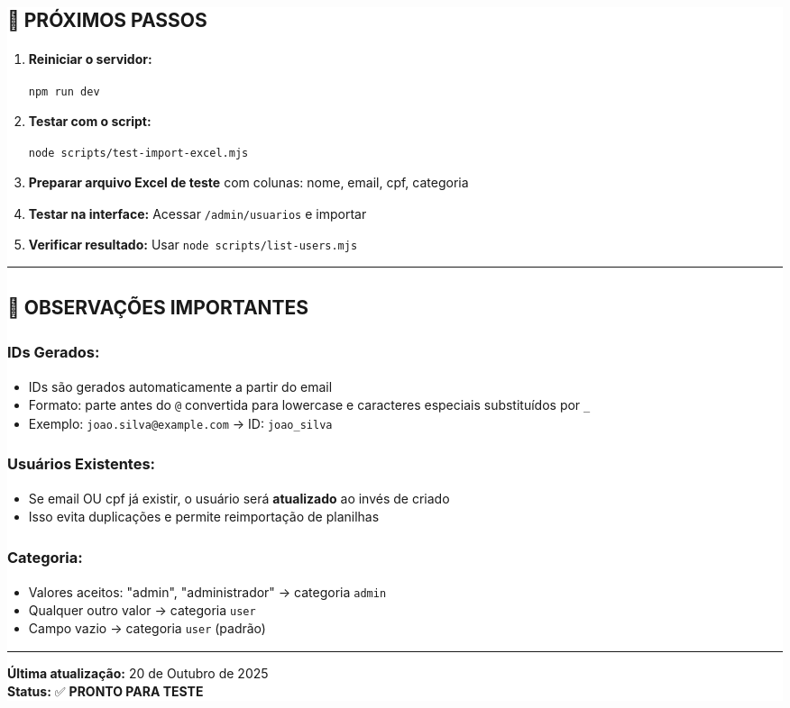 
## 🚀 PRÓXIMOS PASSOS

1. **Reiniciar o servidor:**
   ```bash
   npm run dev
   ```

2. **Testar com o script:**
   ```bash
   node scripts/test-import-excel.mjs
   ```

3. **Preparar arquivo Excel de teste** com colunas: nome, email, cpf, categoria

4. **Testar na interface:** Acessar `/admin/usuarios` e importar

5. **Verificar resultado:** Usar `node scripts/list-users.mjs`

---

## 📖 OBSERVAÇÕES IMPORTANTES

### IDs Gerados:
- IDs são gerados automaticamente a partir do email
- Formato: parte antes do `@` convertida para lowercase e caracteres especiais substituídos por `_`
- Exemplo: `joao.silva@example.com` → ID: `joao_silva`

### Usuários Existentes:
- Se email OU cpf já existir, o usuário será **atualizado** ao invés de criado
- Isso evita duplicações e permite reimportação de planilhas

### Categoria:
- Valores aceitos: "admin", "administrador" → categoria `admin`
- Qualquer outro valor → categoria `user`
- Campo vazio → categoria `user` (padrão)

---

**Última atualização:** 20 de Outubro de 2025  
**Status:** ✅ **PRONTO PARA TESTE**
